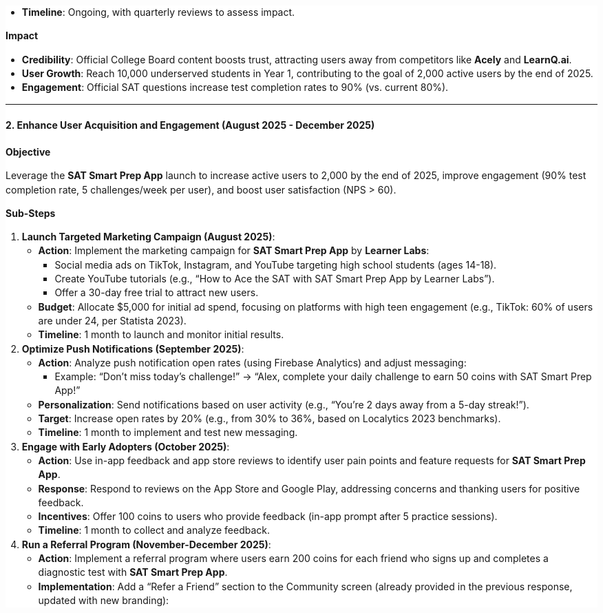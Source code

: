    * **Timeline**: Ongoing, with quarterly reviews to assess impact.

**Impact**

* **Credibility**: Official College Board content boosts trust, attracting users away from competitors like **Acely** and **LearnQ.ai**.
* **User Growth**: Reach 10,000 underserved students in Year 1, contributing to the goal of 2,000 active users by the end of 2025.
* **Engagement**: Official SAT questions increase test completion rates to 90% (vs. current 80%).

***

#### 2. Enhance User Acquisition and Engagement (August 2025 - December 2025)

**Objective**

Leverage the **SAT Smart Prep App** launch to increase active users to 2,000 by the end of 2025, improve engagement (90% test completion rate, 5 challenges/week per user), and boost user satisfaction (NPS > 60).

**Sub-Steps**

1. **Launch Targeted Marketing Campaign (August 2025)**:
   * **Action**: Implement the marketing campaign for **SAT Smart Prep App** by **Learner Labs**:
     * Social media ads on TikTok, Instagram, and YouTube targeting high school students (ages 14-18).
     * Create YouTube tutorials (e.g., “How to Ace the SAT with SAT Smart Prep App by Learner Labs”).
     * Offer a 30-day free trial to attract new users.
   * **Budget**: Allocate $5,000 for initial ad spend, focusing on platforms with high teen engagement (e.g., TikTok: 60% of users are under 24, per Statista 2023).
   * **Timeline**: 1 month to launch and monitor initial results.
2. **Optimize Push Notifications (September 2025)**:
   * **Action**: Analyze push notification open rates (using Firebase Analytics) and adjust messaging:
     * Example: “Don’t miss today’s challenge!” → “Alex, complete your daily challenge to earn 50 coins with SAT Smart Prep App!”
   * **Personalization**: Send notifications based on user activity (e.g., “You’re 2 days away from a 5-day streak!”).
   * **Target**: Increase open rates by 20% (e.g., from 30% to 36%, based on Localytics 2023 benchmarks).
   * **Timeline**: 1 month to implement and test new messaging.
3. **Engage with Early Adopters (October 2025)**:
   * **Action**: Use in-app feedback and app store reviews to identify user pain points and feature requests for **SAT Smart Prep App**.
   * **Response**: Respond to reviews on the App Store and Google Play, addressing concerns and thanking users for positive feedback.
   * **Incentives**: Offer 100 coins to users who provide feedback (in-app prompt after 5 practice sessions).
   * **Timeline**: 1 month to collect and analyze feedback.
4. **Run a Referral Program (November-December 2025)**:
   * **Action**: Implement a referral program where users earn 200 coins for each friend who signs up and completes a diagnostic test with **SAT Smart Prep App**.
   *   **Implementation**: Add a “Refer a Friend” section to the Community screen (already provided in the previous response, updated with new branding):
